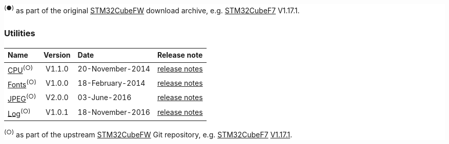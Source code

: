 <sup>(●)</sup> as part of the original [STM32CubeFW] download archive, e.g. [STM32CubeF7] V1.17.1.

[WEB FreeRTOS]: https://www.FreeRTOS.org/
[FreeRTOS]: https://github.com/STMicroelectronics/stm32_mw_freertos/tree/v10.2.1
[FreeRTOS-RN]: https://github.com/STMicroelectronics/stm32_mw_freertos/raw/v10.2.1/Source/st_readme.txt
[FreeRTOS-UN]: https://www.FreeRTOS.org/History.txt

[WEB MbedTLS]: https://tls.mbed.org/
[MbedTLS]: https://github.com/lipro/stm32_mw_mbedtls/tree/v2.16.2-20200825
[MbedTLS-RN]: https://github.com/lipro/stm32_mw_mbedtls/raw/v2.16.2-20200825/st_readme.txt
[MbedTLS-UN]: https://github.com/lipro/stm32_mw_mbedtls/raw/v2.16.2-20200825/ChangeLog

[WEB LwIP]: https://savannah.nongnu.org/projects/lwip
[LwIP]: https://github.com/STMicroelectronics/stm32_mw_lwip/tree/v2.1.2
[LwIP-RN]: https://github.com/STMicroelectronics/stm32_mw_lwip/raw/v2.1.2/st_readme.txt
[LwIP-UN]: https://github.com/STMicroelectronics/stm32_mw_lwip/raw/v2.1.2/CHANGELOG

[WEB FatFS]: http://elm-chan.org/fsw/ff
[FatFS]: https://github.com/STMicroelectronics/stm32_mw_fatfs/tree/r0.12c
[FatFS-RN]: https://github.com/STMicroelectronics/stm32_mw_fatfs/raw/r0.12c/src/st_readme.txt
[FatFS-UN]: http://elm-chan.org/fsw/ff/updates.html

[WEB LibJPEG]: https://www.ijg.org/
[LibJPEG]: https://github.com/lipro/stm32_mw_libjpeg/tree/v8d-20190329
[LibJPEG-RN]: https://github.com/lipro/stm32_mw_libjpeg/raw/v8d-20190329/st_readme.txt
[LibJPEG-UN]: https://github.com/lipro/stm32_mw_libjpeg/raw/v8d-20190329/change.log

[STM32 USB Device Library]: https://github.com/STMicroelectronics/stm32_mw_usb_device/tree/v2.11.0
[STM32 USB Device Library-RN]: https://htmlpreview.github.io/?https://github.com/STMicroelectronics/stm32_mw_usb_device/blob/v2.11.0/Release_Notes.html

[STM32 USB Host Library]: https://github.com/STMicroelectronics/stm32_mw_usb_host/tree/v3.4.1
[STM32 USB Host Library-RN]: https://htmlpreview.github.io/?https://github.com/STMicroelectronics/stm32_mw_usb_host/blob/v3.4.1/Release_Notes.html

[STM32 Audio PDM]: https://www.st.com/STM32CubeFW
[STM32 Audio PDM-RN]: https://htmlpreview.github.io/?https://github.com/STMicroelectronics/STM32CubeF7/blob/v1.17.1/Middlewares/ST/STM32_Audio/Addons/PDM/Release_Notes.html

[STemWin]: https://www.st.com/en/embedded-software/stemwin.html
[STemWin-RN]: https://htmlpreview.github.io/?https://github.com/STMicroelectronics/STM32CubeF7/blob/v1.17.1/Middlewares/ST/STemWin/Release_Notes.html

[TouchGFX]: https://www.st.com/X-CUBE-TOUCHGFX
[TouchGFX-RN]: https://raw.githubusercontent.com/STMicroelectronics/STM32CubeF7/v1.17.1/Middlewares/ST/TouchGFX/changelog.txt

### Utilities

| Name                       | Version  | Date             | Release note                                 |
| :---                       | :-----:  | :---             | :-----------                                 |
| [CPU]<sup>(○)</sup>        | V1.1.0   | 20-November-2014 | [release notes][CPU-RN]                      |
| [Fonts]<sup>(○)</sup>      | V1.0.0   | 18-February-2014 | [release notes][Fonts-RN]                    |
| [JPEG]<sup>(○)</sup>       | V2.0.0   | 03-June-2016     | [release notes][JPEG-RN]                     |
| [Log]<sup>(○)</sup>        | V1.0.1   | 18-November-2016 | [release notes][Log-RN]                      |

<sup>(○)</sup> as part of the upstream [STM32CubeFW] Git repository, e.g.
[STM32CubeF7](https://github.com/STMicroelectronics/STM32CubeF7)
[V1.17.1](https://github.com/STMicroelectronics/STM32CubeF7/tree/v1.17.1).

[CPU]: https://github.com/STMicroelectronics/STM32CubeF7/tree/v1.17.1/Utilities/CPU
[CPU-RN]: https://htmlpreview.github.io/?https://github.com/STMicroelectronics/STM32CubeF7/blob/v1.17.1/Utilities/CPU/Release_Notes.html

[Fonts]: https://github.com/STMicroelectronics/STM32CubeF7/tree/v1.17.1/Utilities/Fonts
[Fonts-RN]: https://htmlpreview.github.io/?https://github.com/STMicroelectronics/STM32CubeF7/blob/v1.17.1/Utilities/Fonts/Release_Notes.html

[JPEG]: https://github.com/STMicroelectronics/STM32CubeF7/tree/v1.17.1/Utilities/JPEG
[JPEG-RN]: https://htmlpreview.github.io/?https://github.com/STMicroelectronics/STM32CubeF7/blob/v1.17.1/Utilities/JPEG/Release_Notes.html

[Log]: https://github.com/STMicroelectronics/STM32CubeF7/tree/v1.17.1/Utilities/Log
[Log-RN]: https://htmlpreview.github.io/?https://github.com/STMicroelectronics/STM32CubeF7/blob/v1.17.1/Utilities/Log/Release_Notes.html

</div>


[STM32Cube]: https://www.st.com/STM32Cube
[STM32CubeFW]: https://www.st.com/STM32CubeFW
[STM32CubeF7]: https://www.st.com/STM32CubeF7
[STM32CubeIDE]: https://www.st.com/STM32CubeIDE
[STM32CubeCLT]: https://www.st.com/STM32CubeCLT
[STM32CubeF7-FWP]: https://htmlpreview.github.io/?https://raw.githubusercontent.com/STMicroelectronics/STM32CubeF7/v1.17.1/Projects/Release_Notes.html
[STM32CubeF7-FWE]: https://htmlpreview.github.io/?https://raw.githubusercontent.com/STMicroelectronics/STM32CubeF7/v1.17.1/Projects/STM32CubeProjectsList.html
[32F723EDISCOVERY]: https://www.st.com/en/evaluation-tools/32f723ediscovery.html
[STM32F7308-DK]: https://www.st.com/en/evaluation-tools/stm32f7308-dk.html
[32F746GDISCOVERY]: https://www.st.com/en/evaluation-tools/32f746gdiscovery.html
[STM32F7508-DK]: https://www.st.com/en/evaluation-tools/stm32f7508-dk.html
[STM32756G-EVAL]: https://www.st.com/en/evaluation-tools/stm32756g-eval.html
[32F769IDISCOVERY]: https://www.st.com/en/evaluation-tools/32f769idiscovery.html
[STM32F769I-EVAL]: https://www.st.com/en/evaluation-tools/stm32f769i-eval.html
[UM1891]: https://www.st.com/st-web-ui/static/active/en/resource/technical/document/user_manual/DM00180213.pdf "Getting started with STM32CubeF7 for STM32F7 Series."
[UM1906]: https://www.st.com/st-web-ui/static/active/en/resource/technical/document/user_manual/DM00190393.pdf "STM32CubeF7 demonstration platform."
[UM1905]: https://www.st.com/st-web-ui/static/active/en/resource/technical/document/user_manual/DM00189702.pdf "Description of STM32F7xx HAL drivers."
[UM2739]: https://www.st.com/st-web-ui/static/active/en/resource/technical/document/user_manual/DM00716911.pdf "How to create a software pack enhanced for STM32CubeMX using STM32 Pack Creator tool."
[UM2388]: https://www.st.com/st-web-ui/static/active/en/resource/technical/document/user_manual/DM00488260.pdf "Development guidelines for STM32Cube Firmware Packs."
[UM2285]: https://www.st.com/st-web-ui/static/active/en/resource/technical/document/user_manual/DM00432311.pdf "Development guidelines for STM32Cube Expansion Packs."
[UM2312]: https://www.st.com/st-web-ui/static/active/en/resource/technical/document/user_manual/DM00447523.pdf "Development checklist for STM32Cube Expansion Packages."
[UM2298]: https://www.st.com/st-web-ui/static/active/en/resource/technical/document/user_manual/DM00440740.pdf "STM32Cube BSP drivers development guidelines."
[UM1720]: https://www.st.com/st-web-ui/static/active/en/resource/technical/document/user_manual/DM00105256.pdf "STM32Cube USB device library."
[UM1734]: https://www.st.com/st-web-ui/static/active/en/resource/technical/document/user_manual/DM00108129.pdf "STM32Cube USB host library."
[UM1709]: https://www.st.com/st-web-ui/static/active/en/resource/technical/document/user_manual/DM00103145.pdf "STM32Cube Ethernet IAP example."
[UM1723]: https://www.st.com/st-web-ui/static/active/en/resource/technical/document/user_manual/DM00105446.pdf "STM32Cube PolarSSL example."
[UM2372]: https://www.st.com/st-web-ui/static/active/en/resource/technical/document/user_manual/DM00482421.pdf "STM32Cube PDM2PCM software library for the STM32F4/F7/H7 Series."
[UM1721]: https://www.st.com/st-web-ui/static/active/en/resource/technical/document/user_manual/DM00105259.pdf "Developing Applications on STM32Cube with FatFs."
[UM1722]: https://www.st.com/st-web-ui/static/active/en/resource/technical/document/user_manual/DM00105262.pdf "Developing Applications on STM32Cube with RTOS."
[UM1713]: https://www.st.com/st-web-ui/static/active/en/resource/technical/document/user_manual/DM00103685.pdf "Developing Applications on STM32Cube with LwIP TCP/IP stack."
[UM1718]: https://www.st.com/st-web-ui/static/active/en/resource/technical/document/user_manual/DM00104712.pdf "STM32CubeMX for STM32 configuration and initialization C code generation."
[UM3088]: https://www.st.com/st-web-ui/static/active/en/resource/technical/document/user_manual/DM00915660.pdf "STM32Cube command-line toolset quick start guide."
[UM3089]: https://www.st.com/st-web-ui/static/active/en/resource/technical/document/user_manual/DM00915661.pdf "STM32CubeCLT installation guide."
[UM2609]: https://www.st.com/st-web-ui/static/active/en/resource/technical/document/user_manual/DM00629856.pdf "STM32CubeIDE user guide."
[UM2576]: https://www.st.com/st-web-ui/static/active/en/resource/technical/document/user_manual/DM00613038.pdf "STM32CubeIDE ST-LINK GDB server."
[AN5952]: https://www.st.com/st-web-ui/static/active/en/resource/technical/document/application_note/DM00965631.pdf "How to use CMake in STM32CubeIDE"
[AN4989]: https://www.st.com/st-web-ui/static/active/en/resource/technical/document/application_note/DM00354244.pdf "STM32 microcontroller debug toolbox."
[AN5156]: https://www.st.com/st-web-ui/static/active/en/resource/technical/document/application_note/DM00493651.pdf "Introduction to STM32 microcontrollers security."
[TN1235]: https://www.st.com/st-web-ui/static/active/en/resource/technical/document/technical_note/DM00290229.pdf "Overview of ST-LINK derivatives."
[UM1075]: https://www.st.com/st-web-ui/static/active/en/resource/technical/document/user_manual/DM00026748.pdf "ST-LINK/V2 in-circuit debugger/programmer for STM8 and STM32."
[UM2448]: https://www.st.com/st-web-ui/static/active/en/resource/technical/document/user_manual/DM00526767.pdf "STLINK-V3SET in-circuit debugger/programmer for STM8 and STM32."
[UM2910]: https://www.st.com/st-web-ui/static/active/en/resource/technical/document/user_manual/DM00813040.pdf "STLINK-V3MINIE debugger/programmer tiny probe for STM8 and STM32."
[UM2502]: https://www.st.com/st-web-ui/static/active/en/resource/technical/document/user_manual/DM00555046.pdf "STLINK-V3MODS and STLINK-V3MINI debugger/programmer tiny probe for STM32."
[UM0892]: https://www.st.com/st-web-ui/static/active/en/resource/technical/document/user_manual/CD00262073.pdf "STM32 ST-LINK utility software description."
[CMSIS]: https://github.com/STMicroelectronics/cmsis_core/tree/v5.4.0_cm7
[CMSIS-RN]: https://arm-software.github.io/CMSIS_5/General/html/cm_revisionHistory.html
[STM32F7xx CMSIS]: https://github.com/STMicroelectronics/cmsis_device_f7/tree/v1.2.8
[STM32F7xx CMSIS-RN]: https://htmlpreview.github.io/?https://github.com/STMicroelectronics/cmsis_device_f7/blob/v1.2.8/Release_Notes.html
[STM32F7xx HAL]: https://github.com/STMicroelectronics/stm32f7xx_hal_driver/tree/v1.3.0
[STM32F7xx HAL-RN]: https://htmlpreview.github.io/?https://github.com/STMicroelectronics/stm32f7xx_hal_driver/blob/v1.3.0/Release_Notes.html
[BSP STM32F723E-Discovery]: https://github.com/STMicroelectronics/32f723ediscovery-bsp/tree/v1.0.3
[BSP STM32F723E-Discovery-RN]: https://htmlpreview.github.io/?https://github.com/STMicroelectronics/32f723ediscovery-bsp/blob/v1.0.3/Release_Notes.html
[BSP STM32F7308-Discovery]: https://github.com/STMicroelectronics/stm32f7308-dk-bsp/tree/v1.0.1
[BSP STM32F7308-Discovery-RN]: https://htmlpreview.github.io/?https://github.com/STMicroelectronics/stm32f7308-dk-bsp/blob/v1.0.1/Release_Notes.html
[BSP STM32746G-Discovery]: https://github.com/STMicroelectronics/32f746gdiscovery-bsp/tree/v2.0.4
[BSP STM32746G-Discovery-RN]: https://htmlpreview.github.io/?https://github.com/STMicroelectronics/32f746gdiscovery-bsp/blob/v2.0.4/Release_Notes.html
[BSP STM32F7508-Discovery]: https://github.com/STMicroelectronics/stm32f7508-dk-bsp/tree/v1.0.1
[BSP STM32F7508-Discovery-RN]: https://htmlpreview.github.io/?https://github.com/STMicroelectronics/stm32f7508-dk-bsp/blob/v1.0.1/Release_Notes.html
[BSP STM32756G_EVAL]: https://github.com/STMicroelectronics/stm32756g-eval-bsp/tree/v2.1.1
[BSP STM32756G_EVAL-RN]: https://htmlpreview.github.io/?https://github.com/STMicroelectronics/stm32756g-eval-bsp/blob/v2.1.1/Release_Notes.html
[BSP STM32F769I-Discovery]: https://github.com/STMicroelectronics/32f769idiscovery-bsp/tree/v2.1.0
[BSP STM32F769I-Discovery-RN]: https://htmlpreview.github.io/?https://github.com/STMicroelectronics/32f769idiscovery-bsp/blob/v2.1.0/Release_Notes.html
[BSP STM32F769I_EVAL]: https://github.com/STMicroelectronics/stm32f769i-eval-bsp/tree/v2.1.1
[BSP STM32F769I_EVAL-RN]: https://htmlpreview.github.io/?https://github.com/STMicroelectronics/stm32f769i-eval-bsp/blob/v2.1.1/Release_Notes.html
[BSP STM32F7xx_Nucleo_144]: https://github.com/STMicroelectronics/stm32f7xx-nucleo-144-bsp/tree/v1.0.1
[BSP STM32F7xx_Nucleo_144-RN]: https://htmlpreview.github.io/?https://github.com/STMicroelectronics/stm32f7xx-nucleo-144-bsp/blob/v1.0.1/Release_Notes.html
[BSP Adafruit_Shield]: https://github.com/STMicroelectronics/STM32CubeF7/tree/v1.17.1/Drivers/BSP/Adafruit_Shield
[BSP Adafruit_Shield-RN]: https://htmlpreview.github.io/?https://github.com/STMicroelectronics/STM32CubeF7/blob/v1.17.1/Drivers/BSP/Adafruit_Shield/Release_Notes.html
[BSP Common]: https://github.com/STMicroelectronics/stm32-bsp-common/tree/v4.0.1
[BSP Common-RN]: https://htmlpreview.github.io/?https://github.com/STMicroelectronics/stm32-bsp-common/blob/v4.0.1/Release_Notes.html
[PDF adv7533]: https://www.analog.com/en/products/adv7533.html
[BSP adv7533]: https://github.com/STMicroelectronics/stm32-adv7533/tree/v1.0.2
[BSP adv7533-RN]: https://htmlpreview.github.io/?https://github.com/STMicroelectronics/stm32-adv7533/blob/v1.0.2/Release_Notes.html
[PDF ampire480272]: https://docs.rs-online.com/37fb/0900766b8133ac12.pdf
[BSP ampire480272]: https://github.com/STMicroelectronics/stm32-ampire480272/tree/v1.0.1
[BSP ampire480272-RN]: https://htmlpreview.github.io/?https://github.com/STMicroelectronics/stm32-ampire480272/blob/v1.0.1/Release_Notes.html
[PDF ampire640480]: https://docs.rs-online.com/e03d/0900766b812f9e21.pdf
[BSP ampire640480]: https://github.com/STMicroelectronics/stm32-ampire640480/tree/v1.0.1
[BSP ampire640480-RN]: https://htmlpreview.github.io/?https://github.com/STMicroelectronics/stm32-ampire640480/blob/v1.0.1/Release_Notes.html
[PDF dp83848]: https://www.ti.com/product/DP83848-EP
[BSP dp83848]: https://github.com/STMicroelectronics/stm32-dp83848/tree/v1.0.0
[BSP dp83848-RN]: https://htmlpreview.github.io/?https://github.com/STMicroelectronics/stm32-dp83848/blob/v1.0.0/Release_Notes.html
[PDF exc7200]: https://datasheetspdf.com/datasheet/EXC7200.html
[BSP exc7200]: https://github.com/STMicroelectronics/stm32-exc7200/tree/v1.0.2
[BSP exc7200-RN]: https://htmlpreview.github.io/?https://github.com/STMicroelectronics/stm32-exc7200/blob/v1.0.2/Release_Notes.html
[PDF ft3x67]: https://www.buydisplay.com/download/ic/FT3267.pdf
[BSP ft3x67]: https://github.com/STMicroelectronics/stm32-ft3x67/tree/v1.0.1
[BSP ft3x67-RN]: https://htmlpreview.github.io/?https://github.com/STMicroelectronics/stm32-ft3x67/blob/v1.0.1/Release_Notes.html
[PDF ft5336]: https://datasheetspdf.com/datasheet/FT5336GQQ.html
[BSP ft5336]: https://github.com/STMicroelectronics/stm32-ft5336/tree/v1.0.1
[BSP ft5336-RN]: https://htmlpreview.github.io/?https://github.com/STMicroelectronics/stm32-ft5336/blob/v1.0.1/Release_Notes.html
[PDF ft6x06]: https://datasheetspdf.com/datasheet/FT6306.html
[BSP ft6x06]: https://github.com/STMicroelectronics/stm32-ft6x06/tree/v1.0.2
[BSP ft6x06-RN]: https://htmlpreview.github.io/?https://github.com/STMicroelectronics/stm32-ft6x06/blob/v1.0.2/Release_Notes.html
[PDF lan8742]: https://datasheetspdf.com/datasheet/LAN8742A.html
[BSP lan8742]: https://github.com/STMicroelectronics/stm32-lan8742/tree/v1.0.1
[BSP lan8742-RN]: https://htmlpreview.github.io/?https://github.com/STMicroelectronics/stm32-lan8742/blob/v1.0.1/Release_Notes.html
[PDF mfxstm32l152]: https://www.st.com/content/st_com/en/search.html#q=MFXSTM32L152-t=resources-page=1
[BSP mfxstm32l152]: https://github.com/STMicroelectronics/stm32-mfxstm32l152/tree/v2.0.1
[BSP mfxstm32l152-RN]: https://htmlpreview.github.io/?https://github.com/STMicroelectronics/stm32-mfxstm32l152/blob/v2.0.1/Release_Notes.html
[PDF n25q128a]: https://datasheetspdf.com/datasheet/N25Q128A.html
[BSP n25q128a]: https://github.com/STMicroelectronics/stm32-n25q128a/tree/v1.0.1
[BSP n25q128a-RN]: https://htmlpreview.github.io/?https://github.com/STMicroelectronics/stm32-n25q128a/blob/v1.0.1/Release_Notes.html
[PDF n25q256a]: https://datasheetspdf.com/datasheet/N25Q256A.html
[BSP n25q256a]: https://github.com/STMicroelectronics/stm32-n25q256a/tree/v1.0.1
[BSP n25q256a-RN]: https://htmlpreview.github.io/?https://github.com/STMicroelectronics/stm32-n25q256a/blob/v1.0.1/Release_Notes.html
[PDF n25q512a]: https://datasheetspdf.com/datasheet/N25Q512A.html
[BSP n25q512a]: https://github.com/STMicroelectronics/stm32-n25q512a/tree/v1.0.0
[BSP n25q512a-RN]: https://htmlpreview.github.io/?https://github.com/STMicroelectronics/stm32-n25q512a/blob/v1.0.0/Release_Notes.html
[PDF mx25l512]: https://datasheetspdf.com/datasheet/MX25L512.html
[BSP mx25l512]: https://github.com/STMicroelectronics/stm32-mx25l512/tree/v1.0.3
[BSP mx25l512-RN]: https://htmlpreview.github.io/?https://github.com/STMicroelectronics/stm32-mx25l512/blob/v1.0.3/Release_Notes.html
[PDF nt35510]: https://datasheetspdf.com/datasheet/NT35510.html
[BSP nt35510]: https://github.com/STMicroelectronics/stm32-nt35510/tree/v1.0.0
[BSP nt35510-RN]: https://htmlpreview.github.io/?https://github.com/STMicroelectronics/stm32-nt35510/blob/v1.0.0/Release_Notes.html
[PDF otm8009a]: https://datasheetspdf.com/datasheet/OTM8009A.html
[BSP otm8009a]: https://github.com/lipro/stm32-otm8009a/tree/v1.0.5
[BSP otm8009a-RN]: https://htmlpreview.github.io/?https://github.com/lipro/stm32-otm8009a/blob/v1.0.5/Release_Notes.html
[PDF ov5640]: https://www.waveshare.com/w/upload/d/da/OV5640_DataSheet.pdf
[BSP ov5640]: https://github.com/lipro/stm32-ov5640/tree/v2.0.0
[BSP ov5640-RN]: https://htmlpreview.github.io/?https://github.com/STMicroelectronics/stm32-ov5640/blob/v2.0.0/Release_Notes.html
[PDF ov9655]: https://www.waveshare.com/w/upload/0/0a/OV9655.pdf
[BSP ov9655]: https://github.com/lipro/stm32-ov9655/tree/v1.0.1
[BSP ov9655-RN]: https://htmlpreview.github.io/?https://github.com/STMicroelectronics/stm32-ov9655/blob/v1.0.1/Release_Notes.html
[PDF rk043fn48h]: https://mikrocontroller.bplaced.net/wordpress/wp-content/uploads/2018/01/RK043FN48H-CT672B-V1.0.pdf
[BSP rk043fn48h]: https://github.com/STMicroelectronics/stm32-rk043fn48h/tree/v1.0.1
[BSP rk043fn48h-RN]: https://htmlpreview.github.io/?https://github.com/STMicroelectronics/stm32-rk043fn48h/blob/v1.0.1/Release_Notes.html
[PDF s5k5cag]: https://d1.amobbs.com/bbs_upload782111/files_31/ourdev_570896.pdf
[BSP s5k5cag]: https://github.com/STMicroelectronics/stm32-s5k5cag/tree/v1.0.1
[BSP s5k5cag-RN]: https://htmlpreview.github.io/?https://github.com/STMicroelectronics/stm32-s5k5cag/blob/v1.0.1/Release_Notes.html
[PDF st7735]: https://datasheetspdf.com/datasheet/ST7735.html
[BSP st7735]: https://github.com/STMicroelectronics/stm32-st7735/tree/v1.1.2
[BSP st7735-RN]: https://htmlpreview.github.io/?https://github.com/STMicroelectronics/stm32-st7735/blob/v1.1.2/Release_Notes.html
[PDF st7789h2]: https://datasheetspdf.com/datasheet/ST7789H2.html
[BSP st7789h2]: https://github.com/STMicroelectronics/stm32-st7789h2/tree/v1.1.2
[BSP st7789h2-RN]: https://htmlpreview.github.io/?https://github.com/STMicroelectronics/stm32-st7789h2/blob/v1.1.2/Release_Notes.html
[PDF stmpe811]: https://www.st.com/content/st_com/en/search.html#q=STMPE811-t=resources-page=1
[BSP stmpe811]: https://github.com/STMicroelectronics/stm32-stmpe811/tree/v2.0.1
[BSP stmpe811-RN]: https://htmlpreview.github.io/?https://github.com/STMicroelectronics/stm32-stmpe811/blob/v2.0.1/Release_Notes.html
[PDF ts3510]: https://datasheetspdf.com/datasheet/TS3510.html
[BSP ts3510]: https://github.com/STMicroelectronics/stm32-ts3510/tree/v1.0.2
[BSP ts3510-RN]: https://htmlpreview.github.io/?https://github.com/STMicroelectronics/stm32-ts3510/blob/v1.0.2/Release_Notes.html
[PDF wm8994]: https://datasheetspdf.com/datasheet/WM8994.html
[BSP wm8994]: https://github.com/lipro/stm32-wm8994/tree/v2.2.1
[BSP wm8994-RN]: https://htmlpreview.github.io/?https://github.com/lipro/stm32-wm8994/blob/v2.2.1/Release_Notes.html